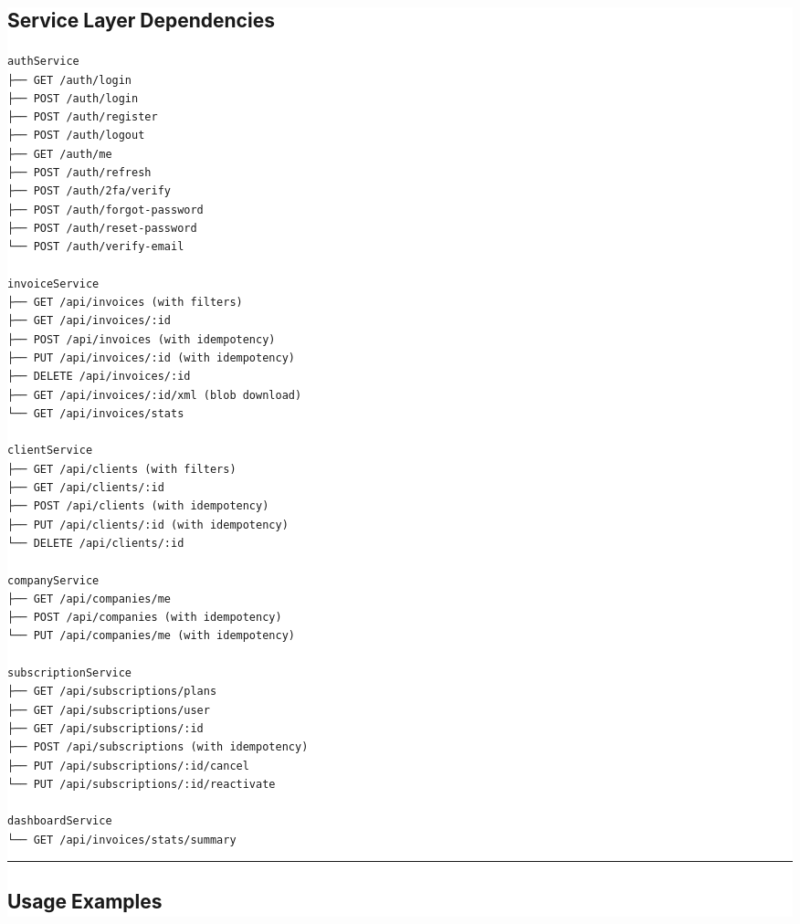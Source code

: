 
## Service Layer Dependencies

```
authService
├── GET /auth/login
├── POST /auth/login
├── POST /auth/register
├── POST /auth/logout
├── GET /auth/me
├── POST /auth/refresh
├── POST /auth/2fa/verify
├── POST /auth/forgot-password
├── POST /auth/reset-password
└── POST /auth/verify-email

invoiceService
├── GET /api/invoices (with filters)
├── GET /api/invoices/:id
├── POST /api/invoices (with idempotency)
├── PUT /api/invoices/:id (with idempotency)
├── DELETE /api/invoices/:id
├── GET /api/invoices/:id/xml (blob download)
└── GET /api/invoices/stats

clientService
├── GET /api/clients (with filters)
├── GET /api/clients/:id
├── POST /api/clients (with idempotency)
├── PUT /api/clients/:id (with idempotency)
└── DELETE /api/clients/:id

companyService
├── GET /api/companies/me
├── POST /api/companies (with idempotency)
└── PUT /api/companies/me (with idempotency)

subscriptionService
├── GET /api/subscriptions/plans
├── GET /api/subscriptions/user
├── GET /api/subscriptions/:id
├── POST /api/subscriptions (with idempotency)
├── PUT /api/subscriptions/:id/cancel
└── PUT /api/subscriptions/:id/reactivate

dashboardService
└── GET /api/invoices/stats/summary
```

---

## Usage Examples
